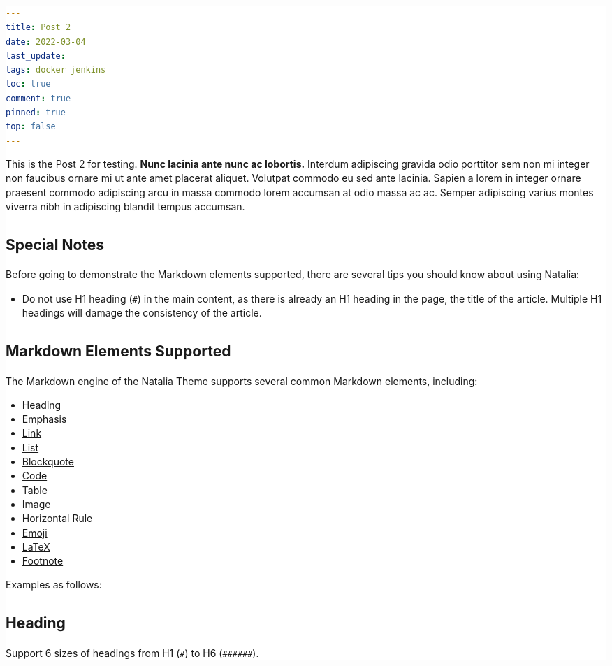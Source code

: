 ```yaml
---
title: Post 2
date: 2022-03-04
last_update: 
tags: docker jenkins 
toc: true
comment: true
pinned: true
top: false
---
```


This is the Post 2 for testing. **Nunc lacinia ante nunc ac lobortis.** Interdum adipiscing gravida odio porttitor sem 
non mi integer non faucibus ornare mi ut ante amet placerat aliquet. Volutpat commodo eu sed ante lacinia. Sapien a 
lorem in integer ornare praesent commodo adipiscing arcu in massa commodo lorem accumsan at odio massa ac ac. Semper 
adipiscing varius montes viverra nibh in adipiscing blandit tempus accumsan.

## Special Notes

Before going to demonstrate the Markdown elements supported, there are several tips you should know about using Natalia:

- Do not use H1 heading (`#`) in the main content, as there is already an H1 heading in the page, the title of the
  article. Multiple H1 headings will damage the consistency of the article.

## Markdown Elements Supported

The Markdown engine of the Natalia Theme supports several common Markdown elements, including:

- [Heading](#heading)
- [Emphasis](#emphasis)
- [Link](#link)
- [List](#list)
- [Blockquote](#blockquote)
- [Code](#code)
- [Table](#table)
- [Image](#image)
- [Horizontal Rule](#horizontal-rule)
- [Emoji](#emoji)
- [LaTeX](#latex)
- [Footnote](#footnote)

Examples as follows:

## Heading

Support 6 sizes of headings from H1 (`#`) to H6 (`######`).
